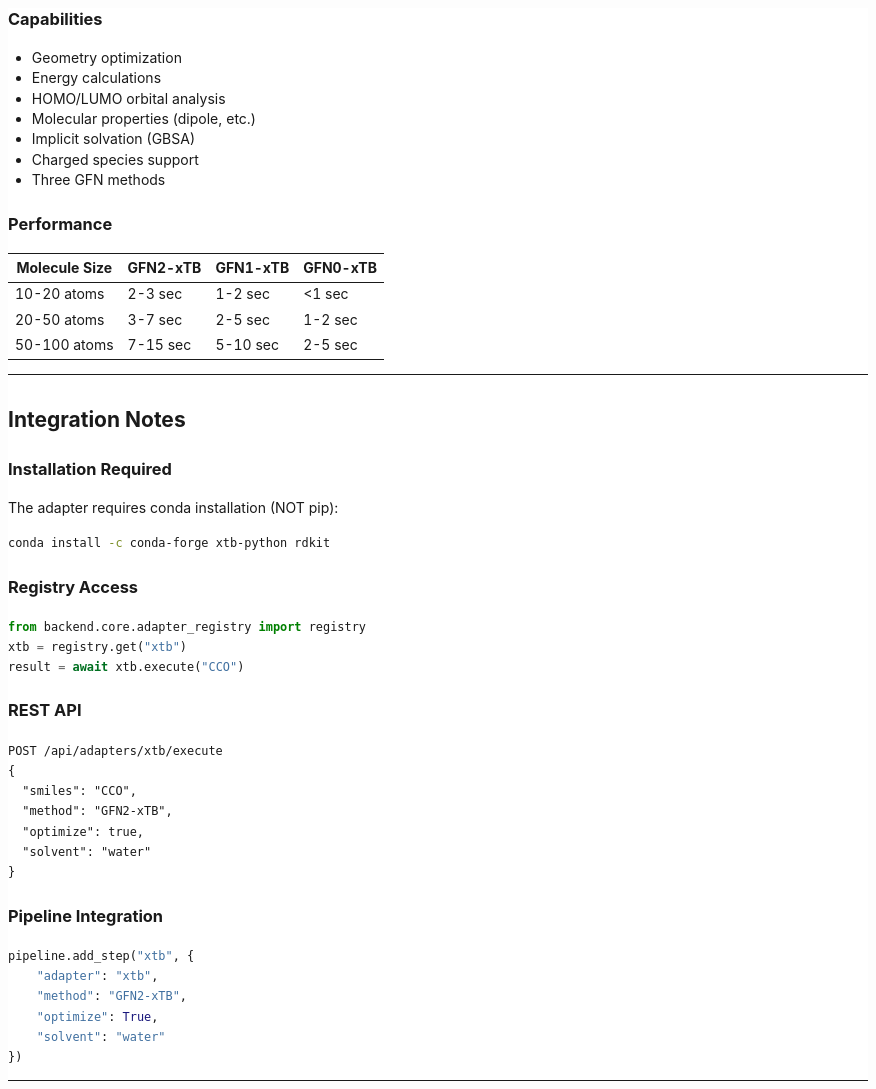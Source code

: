 ### Capabilities
- Geometry optimization
- Energy calculations
- HOMO/LUMO orbital analysis
- Molecular properties (dipole, etc.)
- Implicit solvation (GBSA)
- Charged species support
- Three GFN methods

### Performance
| Molecule Size | GFN2-xTB | GFN1-xTB | GFN0-xTB |
|--------------|----------|----------|----------|
| 10-20 atoms  | 2-3 sec  | 1-2 sec  | <1 sec   |
| 20-50 atoms  | 3-7 sec  | 2-5 sec  | 1-2 sec  |
| 50-100 atoms | 7-15 sec | 5-10 sec | 2-5 sec  |

---

## Integration Notes

### Installation Required
The adapter requires conda installation (NOT pip):
```bash
conda install -c conda-forge xtb-python rdkit
```

### Registry Access
```python
from backend.core.adapter_registry import registry
xtb = registry.get("xtb")
result = await xtb.execute("CCO")
```

### REST API
```http
POST /api/adapters/xtb/execute
{
  "smiles": "CCO",
  "method": "GFN2-xTB",
  "optimize": true,
  "solvent": "water"
}
```

### Pipeline Integration
```python
pipeline.add_step("xtb", {
    "adapter": "xtb",
    "method": "GFN2-xTB",
    "optimize": True,
    "solvent": "water"
})
```

---